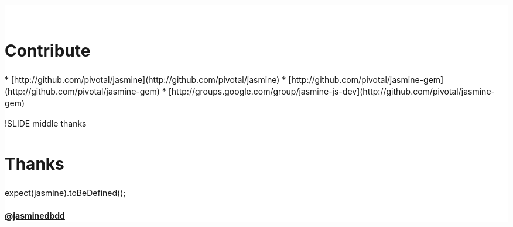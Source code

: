 <br/>

# Contribute
<p></p>
  * [http://github.com/pivotal/jasmine](http://github.com/pivotal/jasmine)
  * [http://github.com/pivotal/jasmine-gem](http://github.com/pivotal/jasmine-gem)
  * [http://groups.google.com/group/jasmine-js-dev](http://github.com/pivotal/jasmine-gem)

!SLIDE middle thanks

# Thanks

<p></p>

<div class="code"> expect(<span class="jasmine">jasmine</span>).toBeDefined();</div>

<p></p>

#### [@jasminedbdd](http://twitter.com/jasminebdd)